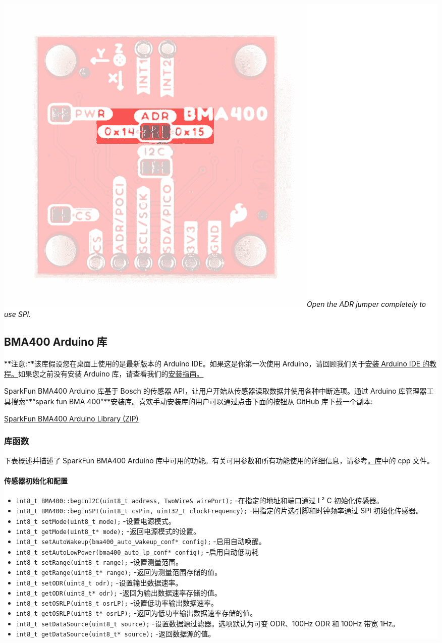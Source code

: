 [![Highlighting the ADR jumper on the Standard BMA400 Breakout.](img/4fd2e384b0a480e466ff8de5420c9f1a.png)](https://cdn.sparkfun.com/assets/learn_tutorials/2/7/5/9/Qwiic_BMA400_-_Address_Jumper.jpg)*Open the ADR jumper completely to use SPI.*

## BMA400 Arduino 库

**注意:**该库假设您在桌面上使用的是最新版本的 Arduino IDE。如果这是你第一次使用 Arduino，请回顾我们关于[安装 Arduino IDE 的教程。](https://learn.sparkfun.com/tutorials/installing-arduino-ide)如果您之前没有安装 Arduino 库，请查看我们的[安装指南。](https://learn.sparkfun.com/tutorials/installing-an-arduino-library)

SparkFun BMA400 Arduino 库基于 Bosch 的传感器 API，让用户开始从传感器读取数据并使用各种中断选项。通过 Arduino 库管理器工具搜索**“spark fun BMA 400”**安装库。喜欢手动安装库的用户可以通过点击下面的按钮从 GitHub 库下载一个副本:

[SparkFun BMA400 Arduino Library (ZIP)](https://github.com/sparkfun/SparkFun_BMA400_Arduino_Library/archive/refs/heads/main.zip)

### 库函数

下表概述并描述了 SparkFun BMA400 Arduino 库中可用的功能。有关可用参数和所有功能使用的详细信息，请参考[。库](https://github.com/sparkfun/SparkFun_BMA400_Arduino_Library/blob/main/src/SparkFun_BMA400_Arduino_Library.cpp)中的 cpp 文件。

#### 传感器初始化和配置

*   `int8_t BMA400::beginI2C(uint8_t address, TwoWire& wirePort);` -在指定的地址和端口通过 I ² C 初始化传感器。
*   `int8_t BMA400::beginSPI(uint8_t csPin, uint32_t clockFrequency);` -用指定的片选引脚和时钟频率通过 SPI 初始化传感器。
*   `int8_t setMode(uint8_t mode);` -设置电源模式。
*   `int8_t getMode(uint8_t* mode);` -返回电源模式的设置。
*   `int8_t setAutoWakeup(bma400_auto_wakeup_conf* config);` -启用自动唤醒。
*   `int8_t setAutoLowPower(bma400_auto_lp_conf* config);` -启用自动低功耗
*   `int8_t setRange(uint8_t range);` -设置测量范围。
*   `int8_t getRange(uint8_t* range);` -返回为测量范围存储的值。
*   `int8_t setODR(uint8_t odr);` -设置输出数据速率。
*   `int8_t getODR(uint8_t* odr);` -返回为输出数据速率存储的值。
*   `int8_t setOSRLP(uint8_t osrLP);` -设置低功率输出数据速率。
*   `int8_t getOSRLP(uint8_t* osrLP);` -返回为低功率输出数据速率存储的值。
*   `int8_t setDataSource(uint8_t source);` -设置数据源过滤器。选项默认为可变 ODR、100Hz ODR 和 100Hz 带宽 1Hz。
*   `int8_t getDataSource(uint8_t* source);` -返回数据源的值。